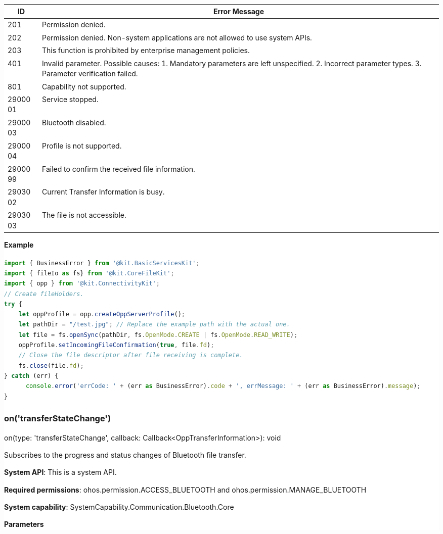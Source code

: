 | ID| Error Message|
| -------- | ---------------------------- |
|201 | Permission denied.                 |
|202 | Permission denied. Non-system applications are not allowed to use system APIs.                 |
|203 | This function is prohibited by enterprise management policies.                 |
|401 | Invalid parameter. Possible causes: 1. Mandatory parameters are left unspecified. 2. Incorrect parameter types. 3. Parameter verification failed.                 |
|801 | Capability not supported.          |
|2900001 | Service stopped.                         |
|2900003 | Bluetooth disabled.                 |
|2900004 | Profile is not supported.                 |
|2900099 | Failed to confirm the received file information.                        |
|2903002 | Current Transfer Information is busy.                 |
|2903003 | The file is not accessible.                        |

**Example**

```js
import { BusinessError } from '@kit.BasicServicesKit';
import { fileIo as fs} from '@kit.CoreFileKit';
import { opp } from '@kit.ConnectivityKit';
// Create fileHolders.
try {
    let oppProfile = opp.createOppServerProfile();
    let pathDir = "/test.jpg"; // Replace the example path with the actual one.
    let file = fs.openSync(pathDir, fs.OpenMode.CREATE | fs.OpenMode.READ_WRITE);
    oppProfile.setIncomingFileConfirmation(true, file.fd);
    // Close the file descriptor after file receiving is complete. 
    fs.close(file.fd);
} catch (err) {
      console.error('errCode: ' + (err as BusinessError).code + ', errMessage: ' + (err as BusinessError).message);
}
```

### on('transferStateChange')

on(type: 'transferStateChange', callback: Callback&lt;OppTransferInformation&gt;): void

Subscribes to the progress and status changes of Bluetooth file transfer.

**System API**: This is a system API.

**Required permissions**: ohos.permission.ACCESS_BLUETOOTH and ohos.permission.MANAGE_BLUETOOTH

**System capability**: SystemCapability.Communication.Bluetooth.Core

**Parameters**

